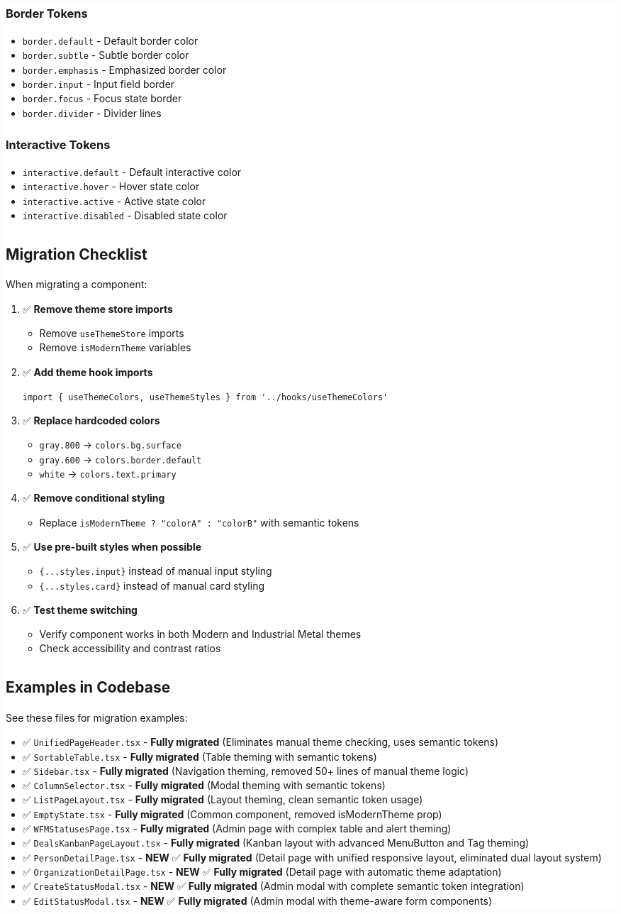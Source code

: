 ### Border Tokens
- `border.default` - Default border color
- `border.subtle` - Subtle border color
- `border.emphasis` - Emphasized border color
- `border.input` - Input field border
- `border.focus` - Focus state border
- `border.divider` - Divider lines

### Interactive Tokens
- `interactive.default` - Default interactive color
- `interactive.hover` - Hover state color
- `interactive.active` - Active state color
- `interactive.disabled` - Disabled state color

## Migration Checklist

When migrating a component:

1. ✅ **Remove theme store imports**
   - Remove `useThemeStore` imports
   - Remove `isModernTheme` variables

2. ✅ **Add theme hook imports**
   ```tsx
   import { useThemeColors, useThemeStyles } from '../hooks/useThemeColors'
   ```

3. ✅ **Replace hardcoded colors**
   - `gray.800` → `colors.bg.surface`
   - `gray.600` → `colors.border.default`
   - `white` → `colors.text.primary`

4. ✅ **Remove conditional styling**
   - Replace `isModernTheme ? "colorA" : "colorB"` with semantic tokens

5. ✅ **Use pre-built styles when possible**
   - `{...styles.input}` instead of manual input styling
   - `{...styles.card}` instead of manual card styling

6. ✅ **Test theme switching**
   - Verify component works in both Modern and Industrial Metal themes
   - Check accessibility and contrast ratios

## Examples in Codebase

See these files for migration examples:
- ✅ `UnifiedPageHeader.tsx` - **Fully migrated** (Eliminates manual theme checking, uses semantic tokens)
- ✅ `SortableTable.tsx` - **Fully migrated** (Table theming with semantic tokens)
- ✅ `Sidebar.tsx` - **Fully migrated** (Navigation theming, removed 50+ lines of manual theme logic)
- ✅ `ColumnSelector.tsx` - **Fully migrated** (Modal theming with semantic tokens)
- ✅ `ListPageLayout.tsx` - **Fully migrated** (Layout theming, clean semantic token usage)
- ✅ `EmptyState.tsx` - **Fully migrated** (Common component, removed isModernTheme prop)
- ✅ `WFMStatusesPage.tsx` - **Fully migrated** (Admin page with complex table and alert theming)
- ✅ `DealsKanbanPageLayout.tsx` - **Fully migrated** (Kanban layout with advanced MenuButton and Tag theming)
- ✅ `PersonDetailPage.tsx` - **NEW** ✅ **Fully migrated** (Detail page with unified responsive layout, eliminated dual layout system)
- ✅ `OrganizationDetailPage.tsx` - **NEW** ✅ **Fully migrated** (Detail page with automatic theme adaptation)
- ✅ `CreateStatusModal.tsx` - **NEW** ✅ **Fully migrated** (Admin modal with complete semantic token integration)
- ✅ `EditStatusModal.tsx` - **NEW** ✅ **Fully migrated** (Admin modal with theme-aware form components)
